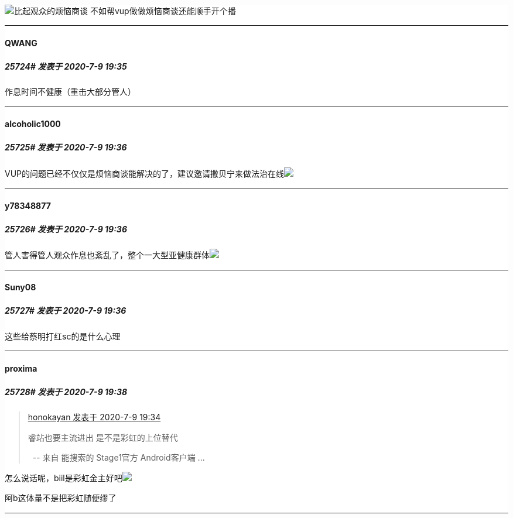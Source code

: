 
<img src="https://static.saraba1st.com/image/smiley/face2017/067.png" referrerpolicy="no-referrer">比起观众的烦恼商谈 不如帮vup做做烦恼商谈还能顺手开个播


-----

####  QWANG  
##### 25724#       发表于 2020-7-9 19:35


作息时间不健康（重击大部分管人）


-----

####  alcoholic1000  
##### 25725#       发表于 2020-7-9 19:36


VUP的问题已经不仅仅是烦恼商谈能解决的了，建议邀请撒贝宁来做法治在线<img src="https://static.saraba1st.com/image/smiley/face2017/067.png" referrerpolicy="no-referrer">


-----

####  y78348877  
##### 25726#       发表于 2020-7-9 19:36


管人害得管人观众作息也紊乱了，整个一大型亚健康群体<img src="https://static.saraba1st.com/image/smiley/face2017/067.png" referrerpolicy="no-referrer">


-----

####  Suny08  
##### 25727#       发表于 2020-7-9 19:36


这些给蔡明打红sc的是什么心理


-----

####  proxima  
##### 25728#       发表于 2020-7-9 19:38


<blockquote><a href="httphttps://bbs.saraba1st.com/2b/forum.php?mod=redirect&amp;goto=findpost&amp;pid=48134262&amp;ptid=1941579" target="_blank">honokayan 发表于 2020-7-9 19:34</a>

睿站也要主流进出 是不是彩虹的上位替代


  -- 来自 能搜索的 Stage1官方 Android客户端 ...</blockquote>
怎么说话呢，biil是彩虹金主好吧<img src="https://static.saraba1st.com/image/smiley/face2017/037.png" referrerpolicy="no-referrer">

阿b这体量不是把彩虹随便缪了


-----
